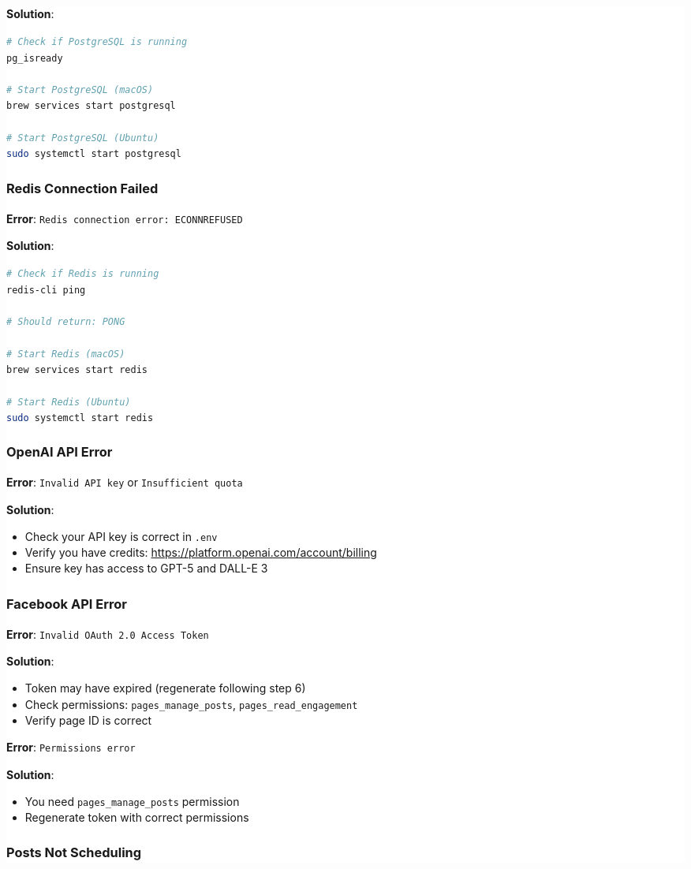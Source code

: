 **Solution**:
```bash
# Check if PostgreSQL is running
pg_isready

# Start PostgreSQL (macOS)
brew services start postgresql

# Start PostgreSQL (Ubuntu)
sudo systemctl start postgresql
```

### Redis Connection Failed

**Error**: `Redis connection error: ECONNREFUSED`

**Solution**:
```bash
# Check if Redis is running
redis-cli ping

# Should return: PONG

# Start Redis (macOS)
brew services start redis

# Start Redis (Ubuntu)
sudo systemctl start redis
```

### OpenAI API Error

**Error**: `Invalid API key` or `Insufficient quota`

**Solution**:
- Check your API key is correct in `.env`
- Verify you have credits: https://platform.openai.com/account/billing
- Ensure key has access to GPT-5 and DALL-E 3

### Facebook API Error

**Error**: `Invalid OAuth 2.0 Access Token`

**Solution**:
- Token may have expired (regenerate following step 6)
- Check permissions: `pages_manage_posts`, `pages_read_engagement`
- Verify page ID is correct

**Error**: `Permissions error`

**Solution**:
- You need `pages_manage_posts` permission
- Regenerate token with correct permissions

### Posts Not Scheduling
